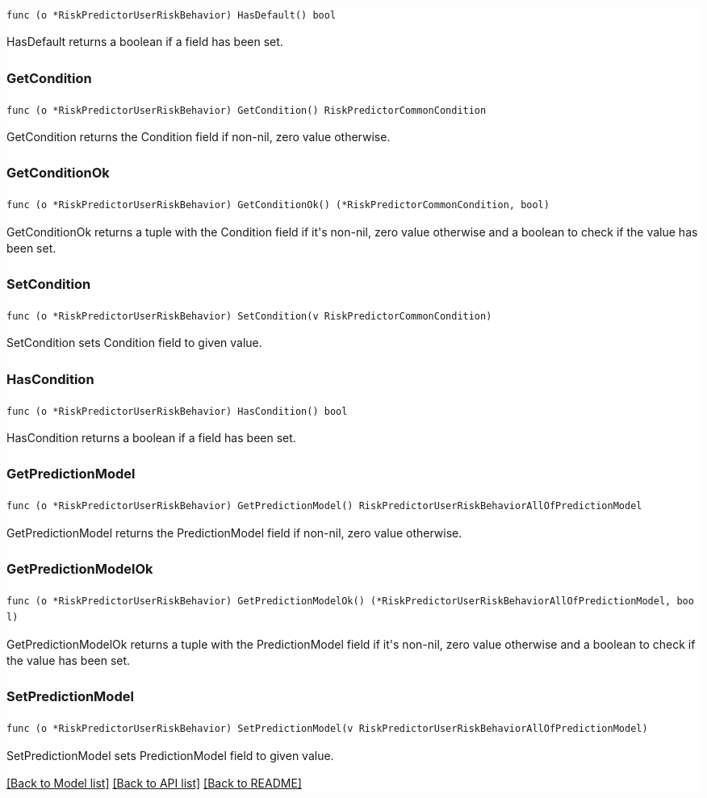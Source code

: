 `func (o *RiskPredictorUserRiskBehavior) HasDefault() bool`

HasDefault returns a boolean if a field has been set.

### GetCondition

`func (o *RiskPredictorUserRiskBehavior) GetCondition() RiskPredictorCommonCondition`

GetCondition returns the Condition field if non-nil, zero value otherwise.

### GetConditionOk

`func (o *RiskPredictorUserRiskBehavior) GetConditionOk() (*RiskPredictorCommonCondition, bool)`

GetConditionOk returns a tuple with the Condition field if it's non-nil, zero value otherwise
and a boolean to check if the value has been set.

### SetCondition

`func (o *RiskPredictorUserRiskBehavior) SetCondition(v RiskPredictorCommonCondition)`

SetCondition sets Condition field to given value.

### HasCondition

`func (o *RiskPredictorUserRiskBehavior) HasCondition() bool`

HasCondition returns a boolean if a field has been set.

### GetPredictionModel

`func (o *RiskPredictorUserRiskBehavior) GetPredictionModel() RiskPredictorUserRiskBehaviorAllOfPredictionModel`

GetPredictionModel returns the PredictionModel field if non-nil, zero value otherwise.

### GetPredictionModelOk

`func (o *RiskPredictorUserRiskBehavior) GetPredictionModelOk() (*RiskPredictorUserRiskBehaviorAllOfPredictionModel, bool)`

GetPredictionModelOk returns a tuple with the PredictionModel field if it's non-nil, zero value otherwise
and a boolean to check if the value has been set.

### SetPredictionModel

`func (o *RiskPredictorUserRiskBehavior) SetPredictionModel(v RiskPredictorUserRiskBehaviorAllOfPredictionModel)`

SetPredictionModel sets PredictionModel field to given value.



[[Back to Model list]](../README.md#documentation-for-models) [[Back to API list]](../README.md#documentation-for-api-endpoints) [[Back to README]](../README.md)


